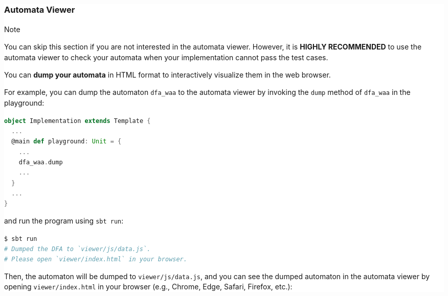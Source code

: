
### Automata Viewer

> [!NOTE]
>
> You can skip this section if you are not interested in the automata
> viewer. However, it is **HIGHLY RECOMMENDED** to use the automata viewer to
> check your automata when your implementation cannot pass the test cases.

You can **dump your automata** in HTML format to interactively visualize them in
the web browser.

For example, you can dump the automaton `dfa_waa` to the automata viewer by
invoking the `dump` method of `dfa_waa` in the playground:
```scala
object Implementation extends Template {
  ...
  @main def playground: Unit = {
    ...
    dfa_waa.dump
    ...
  }
  ...
}
```
and run the program using `sbt run`:
```bash
$ sbt run
# Dumped the DFA to `viewer/js/data.js`.
# Please open `viewer/index.html` in your browser.
```
Then, the automaton will be dumped to `viewer/js/data.js`, and you can see the
dumped automaton in the automata viewer by opening `viewer/index.html` in your
browser (e.g., Chrome, Edge, Safari, Firefox, etc.):
<p align="center">